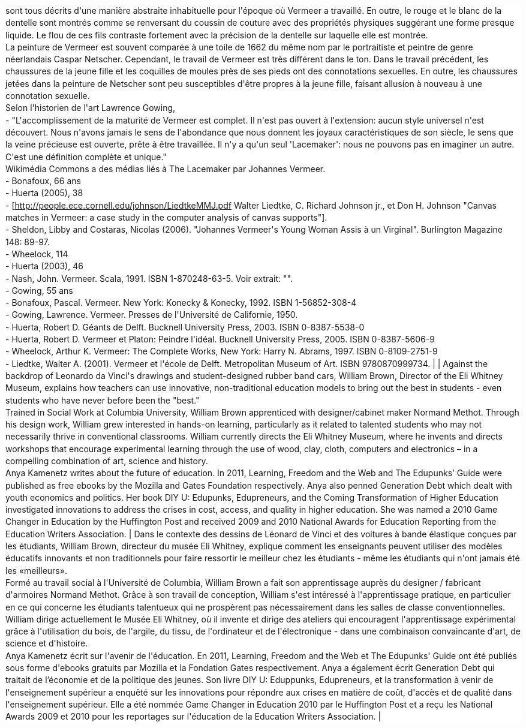 sont tous décrits d'une manière abstraite inhabituelle pour l'époque où Vermeer a travaillé. En outre, le rouge et le blanc de la dentelle sont montrés comme se renversant du coussin de couture avec des propriétés physiques suggérant une forme presque liquide. Le flou de ces fils contraste fortement avec la précision de la dentelle sur laquelle elle est montrée.<br/>La peinture de Vermeer est souvent comparée à une toile de 1662 du même nom par le portraitiste et peintre de genre néerlandais Caspar Netscher. Cependant, le travail de Vermeer est très différent dans le ton. Dans le travail précédent, les chaussures de la jeune fille et les coquilles de moules près de ses pieds ont des connotations sexuelles. En outre, les chaussures jetées dans la peinture de Netscher sont peu susceptibles d'être propres à la jeune fille, faisant allusion à nouveau à une connotation sexuelle.<br/>Selon l'historien de l'art Lawrence Gowing,<br/>- "L'accomplissement de la maturité de Vermeer est complet. Il n'est pas ouvert à l'extension: aucun style universel n'est découvert. Nous n'avons jamais le sens de l'abondance que nous donnent les joyaux caractéristiques de son siècle, le sens que la veine précieuse est ouverte, prête à être travaillée. Il n'y a qu'un seul 'Lacemaker': nous ne pouvons pas en imaginer un autre. C'est une définition complète et unique."<br/>Wikimédia Commons a des médias liés à The Lacemaker par Johannes Vermeer.<br/>- Bonafoux, 66 ans<br/>- Huerta (2005), 38<br/>- [http://people.ece.cornell.edu/johnson/LiedtkeMMJ.pdf Walter Liedtke, C. Richard Johnson jr., et Don H. Johnson "Canvas matches in Vermeer: a case study in the computer analysis of canvas supports"].<br/>- Sheldon, Libby and Costaras, Nicolas (2006). "Johannes Vermeer's Young Woman Assis à un Virginal". Burlington Magazine 148: 89-97.<br/>- Wheelock, 114<br/>- Huerta (2003), 46<br/>- Nash, John. Vermeer. Scala, 1991. ISBN 1-870248-63-5. Voir extrait: "".<br/>- Gowing, 55 ans<br/>- Bonafoux, Pascal. Vermeer. New York: Konecky & Konecky, 1992. ISBN 1-56852-308-4<br/>- Gowing, Lawrence. Vermeer. Presses de l'Université de Californie, 1950.<br/>- Huerta, Robert D. Géants de Delft. Bucknell University Press, 2003. ISBN 0-8387-5538-0<br/>- Huerta, Robert D. Vermeer et Platon: Peindre l'idéal. Bucknell University Press, 2005. ISBN 0-8387-5606-9<br/>- Wheelock, Arthur K. Vermeer: The Complete Works, New York: Harry N. Abrams, 1997. ISBN 0-8109-2751-9<br/>- Liedtke, Walter A. (2001). Vermeer et l'école de Delft. Metropolitan Museum of Art. ISBN 9780870999734. |
| Against the backdrop of Leonardo da Vinci's drawings and student-designed rubber band cars, William Brown, Director of the Eli Whitney Museum, explains how teachers can use innovative, non-traditional education models to bring out the best in students - even students who have never before been the "best."<br/>Trained in Social Work at Columbia University, William Brown apprenticed with designer/cabinet maker Normand Methot. Through his design work, William grew interested in hands-on learning, particularly as it related to talented students who may not necessarily thrive in conventional classrooms. William currently directs the Eli Whitney Museum, where he invents and directs workshops that encourage experimental learning through the use of wood, clay, cloth, computers and electronics – in a compelling combination of art, science and history.<br/>Anya Kamenetz writes about the future of education. In 2011, Learning, Freedom and the Web and The Edupunks’ Guide were published as free ebooks by the Mozilla and Gates Foundation respectively. Anya also penned Generation Debt which dealt with youth economics and politics. Her book DIY U: Edupunks, Edupreneurs, and the Coming Transformation of Higher Education investigated innovations to address the crises in cost, access, and quality in higher education. She was named a 2010 Game Changer in Education by the Huffington Post and received 2009 and 2010 National Awards for Education Reporting from the Education Writers Association. | Dans le contexte des dessins de Léonard de Vinci et des voitures à bande élastique conçues par les étudiants, William Brown, directeur du musée Eli Whitney, explique comment les enseignants peuvent utiliser des modèles éducatifs innovants et non traditionnels pour faire ressortir le meilleur chez les étudiants - même les étudiants qui n'ont jamais été les «meilleurs».<br/>Formé au travail social à l'Université de Columbia, William Brown a fait son apprentissage auprès du designer / fabricant d'armoires Normand Methot. Grâce à son travail de conception, William s'est intéressé à l'apprentissage pratique, en particulier en ce qui concerne les étudiants talentueux qui ne prospèrent pas nécessairement dans les salles de classe conventionnelles. William dirige actuellement le Musée Eli Whitney, où il invente et dirige des ateliers qui encouragent l'apprentissage expérimental grâce à l'utilisation du bois, de l'argile, du tissu, de l'ordinateur et de l'électronique - dans une combinaison convaincante d'art, de science et d'histoire.<br/>Anya Kamenetz écrit sur l'avenir de l'éducation. En 2011, Learning, Freedom and the Web et The Edupunks' Guide ont été publiés sous forme d'ebooks gratuits par Mozilla et la Fondation Gates respectivement. Anya a également écrit Generation Debt qui traitait de l’économie et de la politique des jeunes. Son livre DIY U: Eduppunks, Edupreneurs, et la transformation à venir de l'enseignement supérieur a enquêté sur les innovations pour répondre aux crises en matière de coût, d'accès et de qualité dans l'enseignement supérieur. Elle a été nommée Game Changer in Education 2010 par le Huffington Post et a reçu les National Awards 2009 et 2010 pour les reportages sur l'éducation de la Education Writers Association. |